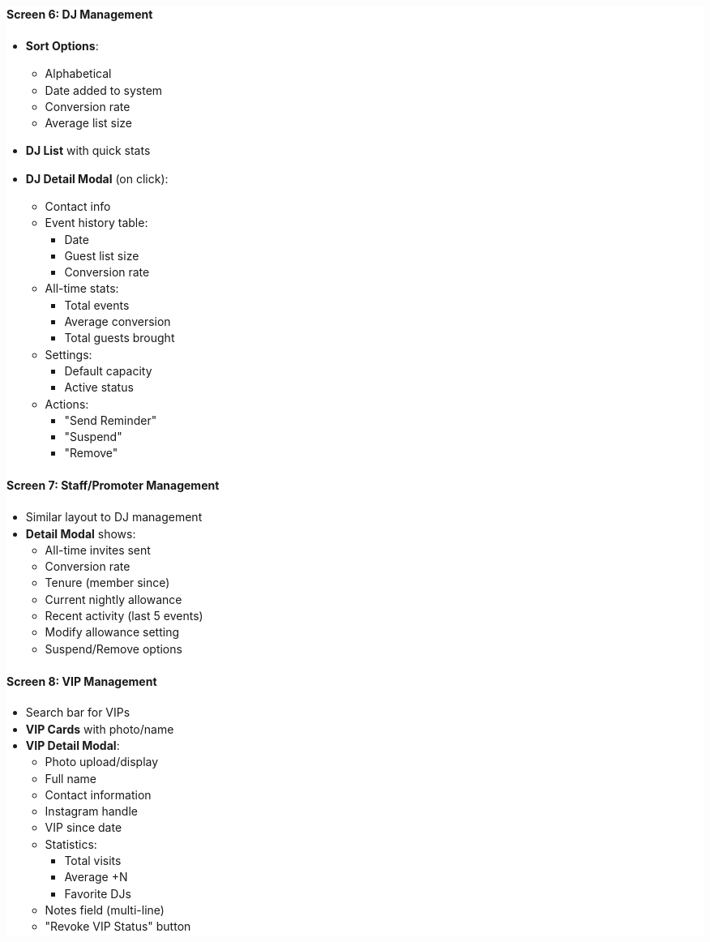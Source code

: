 #### Screen 6: DJ Management
- **Sort Options**:
  - Alphabetical
  - Date added to system
  - Conversion rate
  - Average list size
  
- **DJ List** with quick stats
- **DJ Detail Modal** (on click):
  - Contact info
  - Event history table:
    - Date
    - Guest list size
    - Conversion rate
  - All-time stats:
    - Total events
    - Average conversion
    - Total guests brought
  - Settings:
    - Default capacity
    - Active status
  - Actions:
    - "Send Reminder"
    - "Suspend"
    - "Remove"

#### Screen 7: Staff/Promoter Management
- Similar layout to DJ management
- **Detail Modal** shows:
  - All-time invites sent
  - Conversion rate
  - Tenure (member since)
  - Current nightly allowance
  - Recent activity (last 5 events)
  - Modify allowance setting
  - Suspend/Remove options

#### Screen 8: VIP Management
- Search bar for VIPs
- **VIP Cards** with photo/name
- **VIP Detail Modal**:
  - Photo upload/display
  - Full name
  - Contact information
  - Instagram handle
  - VIP since date
  - Statistics:
    - Total visits
    - Average +N
    - Favorite DJs
  - Notes field (multi-line)
  - "Revoke VIP Status" button
